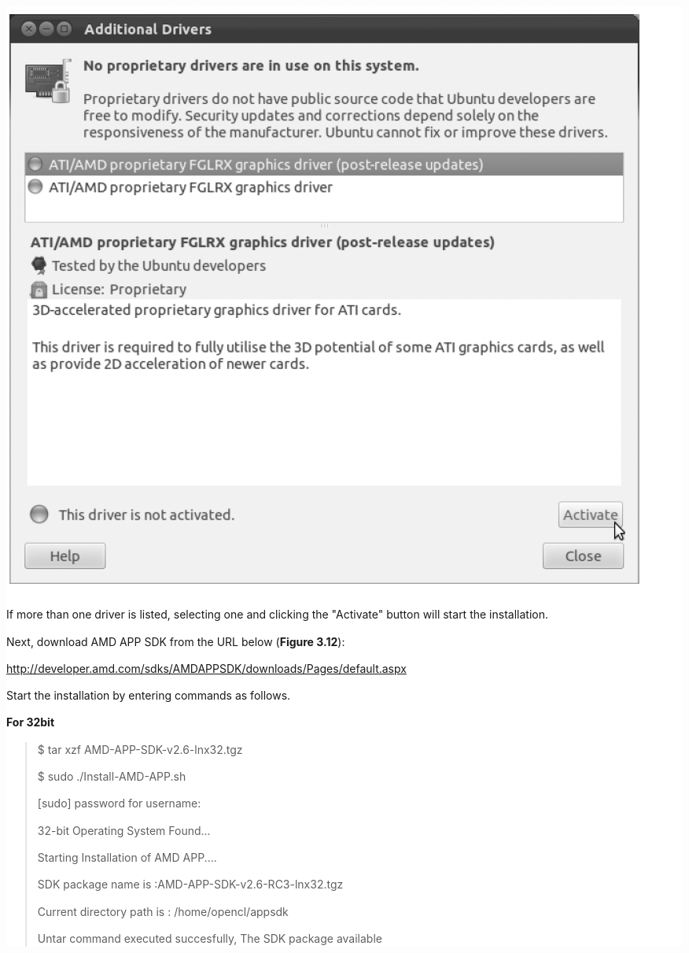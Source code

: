 ![](<../.gitbook/assets/Screen Shot 2022-01-02 at 10.09.47 PM.png>)

If more than one driver is listed, selecting one and clicking the "Activate" button will start the installation.&#x20;

Next, download AMD APP SDK from the URL below (**Figure 3.12**):&#x20;

http://developer.amd.com/sdks/AMDAPPSDK/downloads/Pages/default.aspx

Start the installation by entering commands as follows.&#x20;

**For 32bit**&#x20;

> $ tar xzf AMD-APP-SDK-v2.6-lnx32.tgz&#x20;
>
> $ sudo ./Install-AMD-APP.sh&#x20;
>
> \[sudo] password for username:&#x20;
>
> 32-bit Operating System Found...&#x20;
>
> Starting Installation of AMD APP....&#x20;
>
> SDK package name is :AMD-APP-SDK-v2.6-RC3-lnx32.tgz&#x20;
>
> Current directory path is : /home/opencl/appsdk&#x20;
>
> Untar command executed succesfully, The SDK package available&#x20;
>